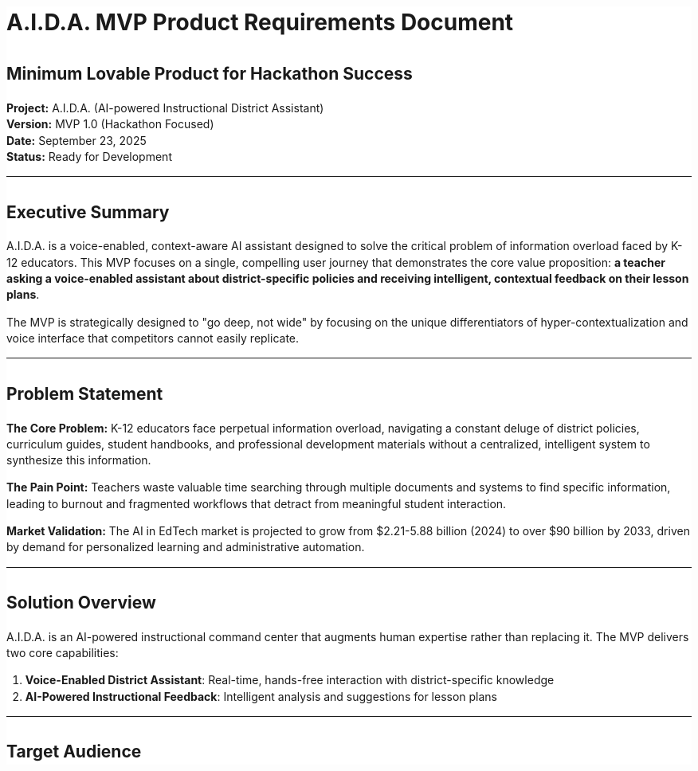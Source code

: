 # A.I.D.A. MVP Product Requirements Document
## Minimum Lovable Product for Hackathon Success

**Project:** A.I.D.A. (AI-powered Instructional District Assistant)  
**Version:** MVP 1.0 (Hackathon Focused)  
**Date:** September 23, 2025  
**Status:** Ready for Development

---

## Executive Summary

A.I.D.A. is a voice-enabled, context-aware AI assistant designed to solve the critical problem of information overload faced by K-12 educators. This MVP focuses on a single, compelling user journey that demonstrates the core value proposition: **a teacher asking a voice-enabled assistant about district-specific policies and receiving intelligent, contextual feedback on their lesson plans**.

The MVP is strategically designed to "go deep, not wide" by focusing on the unique differentiators of hyper-contextualization and voice interface that competitors cannot easily replicate.

---

## Problem Statement

**The Core Problem:** K-12 educators face perpetual information overload, navigating a constant deluge of district policies, curriculum guides, student handbooks, and professional development materials without a centralized, intelligent system to synthesize this information.

**The Pain Point:** Teachers waste valuable time searching through multiple documents and systems to find specific information, leading to burnout and fragmented workflows that detract from meaningful student interaction.

**Market Validation:** The AI in EdTech market is projected to grow from $2.21-5.88 billion (2024) to over $90 billion by 2033, driven by demand for personalized learning and administrative automation.

---

## Solution Overview

A.I.D.A. is an AI-powered instructional command center that augments human expertise rather than replacing it. The MVP delivers two core capabilities:

1. **Voice-Enabled District Assistant**: Real-time, hands-free interaction with district-specific knowledge
2. **AI-Powered Instructional Feedback**: Intelligent analysis and suggestions for lesson plans

---

## Target Audience
